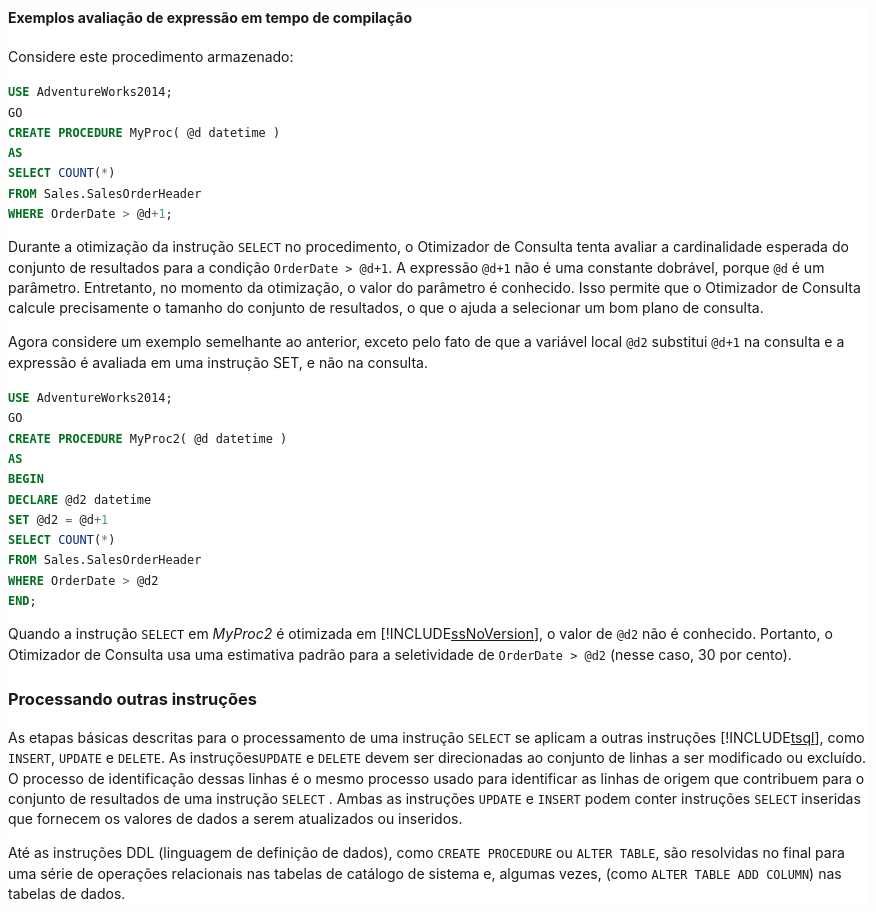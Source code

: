 #### <a name="examples-of-compile-time-expression-evaluation"></a>Exemplos avaliação de expressão em tempo de compilação
Considere este procedimento armazenado:

```sql
USE AdventureWorks2014;
GO
CREATE PROCEDURE MyProc( @d datetime )
AS
SELECT COUNT(*)
FROM Sales.SalesOrderHeader
WHERE OrderDate > @d+1;
```

Durante a otimização da instrução `SELECT` no procedimento, o Otimizador de Consulta tenta avaliar a cardinalidade esperada do conjunto de resultados para a condição `OrderDate > @d+1`. A expressão `@d+1` não é uma constante dobrável, porque `@d` é um parâmetro. Entretanto, no momento da otimização, o valor do parâmetro é conhecido. Isso permite que o Otimizador de Consulta calcule precisamente o tamanho do conjunto de resultados, o que o ajuda a selecionar um bom plano de consulta.

Agora considere um exemplo semelhante ao anterior, exceto pelo fato de que a variável local `@d2` substitui `@d+1` na consulta e a expressão é avaliada em uma instrução SET, e não na consulta.

```sql 
USE AdventureWorks2014;
GO
CREATE PROCEDURE MyProc2( @d datetime )
AS
BEGIN
DECLARE @d2 datetime
SET @d2 = @d+1
SELECT COUNT(*)
FROM Sales.SalesOrderHeader
WHERE OrderDate > @d2
END;
```

Quando a instrução `SELECT` em *MyProc2* é otimizada em [!INCLUDE[ssNoVersion](../includes/ssnoversion-md.md)], o valor de `@d2` não é conhecido. Portanto, o Otimizador de Consulta usa uma estimativa padrão para a seletividade de `OrderDate > @d2` (nesse caso, 30 por cento).

### <a name="processing-other-statements"></a>Processando outras instruções
As etapas básicas descritas para o processamento de uma instrução `SELECT` se aplicam a outras instruções [!INCLUDE[tsql](../includes/tsql-md.md)], como `INSERT`, `UPDATE` e `DELETE`. As instruções`UPDATE` e `DELETE` devem ser direcionadas ao conjunto de linhas a ser modificado ou excluído. O processo de identificação dessas linhas é o mesmo processo usado para identificar as linhas de origem que contribuem para o conjunto de resultados de uma instrução `SELECT` . Ambas as instruções `UPDATE` e `INSERT` podem conter instruções `SELECT` inseridas que fornecem os valores de dados a serem atualizados ou inseridos.

Até as instruções DDL (linguagem de definição de dados), como `CREATE PROCEDURE` ou `ALTER TABLE`, são resolvidas no final para uma série de operações relacionais nas tabelas de catálogo de sistema e, algumas vezes, (como `ALTER TABLE ADD COLUMN`) nas tabelas de dados.
